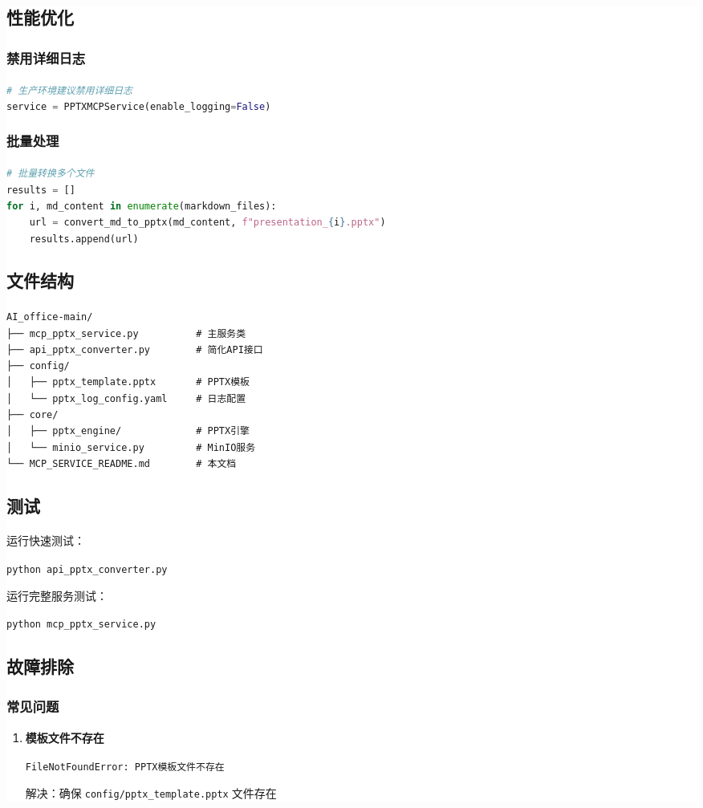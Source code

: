 ## 性能优化

### 禁用详细日志
```python
# 生产环境建议禁用详细日志
service = PPTXMCPService(enable_logging=False)
```

### 批量处理
```python
# 批量转换多个文件
results = []
for i, md_content in enumerate(markdown_files):
    url = convert_md_to_pptx(md_content, f"presentation_{i}.pptx")
    results.append(url)
```

## 文件结构

```
AI_office-main/
├── mcp_pptx_service.py          # 主服务类
├── api_pptx_converter.py        # 简化API接口
├── config/
│   ├── pptx_template.pptx       # PPTX模板
│   └── pptx_log_config.yaml     # 日志配置
├── core/
│   ├── pptx_engine/             # PPTX引擎
│   └── minio_service.py         # MinIO服务
└── MCP_SERVICE_README.md        # 本文档
```

## 测试

运行快速测试：

```bash
python api_pptx_converter.py
```

运行完整服务测试：

```bash
python mcp_pptx_service.py
```

## 故障排除

### 常见问题

1. **模板文件不存在**
   ```
   FileNotFoundError: PPTX模板文件不存在
   ```
   解决：确保 `config/pptx_template.pptx` 文件存在

